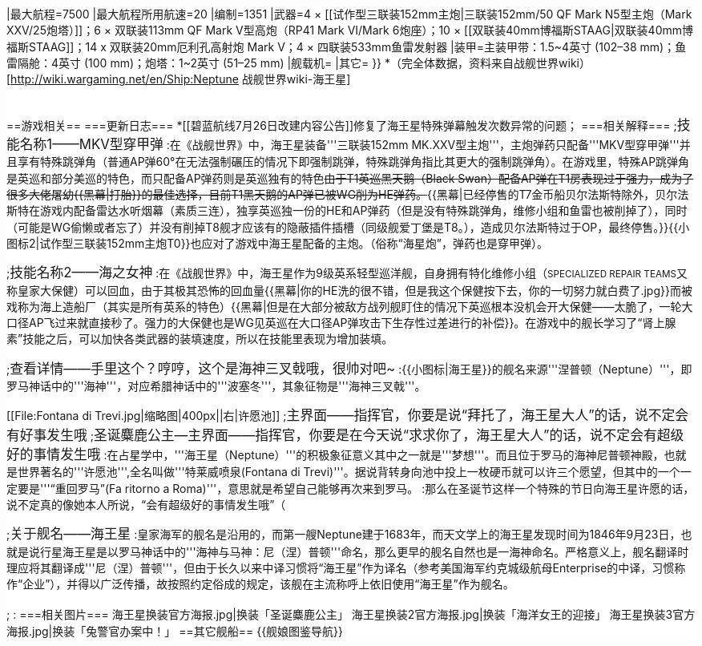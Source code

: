 |最大航程=7500
|最大航程所用航速=20
|编制=1351
|武器=4 × [[试作型三联装152mm主炮|三联装152mm/50 QF Mark N5型主炮（Mark XXV/25炮塔）]]；6 ×  双联装113mm QF Mark V型高炮（RP41 Mark VI/Mark 6炮座）；10 × [[双联装40mm博福斯STAAG|双联装40mm博福斯STAAG]]；14 x 双联装20mm厄利孔高射炮 Mark V；4 × 四联装533mm鱼雷发射器
|装甲=主装甲带：1.5~4英寸 (102–38 mm)；鱼雷隔舱：4英寸 (100 mm)；炮塔：1~2英寸 (51–25 mm)
|舰载机=
|其它=
}}
*（完全体数据，资料来自战舰世界wiki）<ref>[http://wiki.wargaming.net/en/Ship:Neptune 战舰世界wiki-海王星]</ref><br><br>

==游戏相关==
===更新日志===
*[[碧蓝航线7月26日改建内容公告]]修复了海王星特殊弹幕触发次数异常的问题；
===相关解释===
;<big>技能名称1——MKV型穿甲弹</big>
:在《战舰世界》中，海王星装备'''三联装152mm MK.XXV型主炮'''，主炮弹药只配备'''MKV型穿甲弹'''并且享有特殊跳弹角（普通AP弹60°在无法强制碾压的情况下即强制跳弹，特殊跳弹角指比其更大的强制跳弹角）。在游戏里，特殊AP跳弹角是英巡和部分美巡的特色，而只配备AP弹药则是英巡独有的特色<del>由于T1英巡黑天鹅（Black Swan）配备AP弹在T1房表现过于强力，成为了很多大佬屠幼{{黑幕|打胎}}的最佳选择，目前T1黑天鹅的AP弹已被WG削为HE弹药。</del>{{黑幕|已经停售的T7金币船贝尔法斯特除外，贝尔法斯特在游戏内配备雷达水听烟幕（素质三连），独享英巡独一份的HE和AP弹药（但是没有特殊跳弹角，维修小组和鱼雷也被削掉了），同时（可能是WG偷懒或者忘了）并没有削掉T8舰才应该有的隐蔽插件插槽（同级舰爱丁堡是T8。），造成贝尔法斯特过于OP，最终停售。}}{{小图标2|试作型三联装152mm主炮T0}}也应对了游戏中海王星配备的主炮。（俗称“海星炮”，弹药也是穿甲弹）。

;<big>技能名称2——海之女神</big>
:在《战舰世界》中，海王星作为9级英系轻型巡洋舰，自身拥有特化维修小组（<small>SPECIALIZED REPAIR TEAMS</small>又称皇家大保健）可以回血，由于其极其恐怖的回血量{{黑幕|你的HE洗的很不错，但是我这个保健按下去，你的一切努力就白费了.jpg}}而被戏称为海上造船厂（其实是所有英系的特色）{{黑幕|但是在大部分被敌方战列舰盯住的情况下英巡根本没机会开大保健——太脆了，一轮大口径AP飞过来就直接秒了。强力的大保健也是WG见英巡在大口径AP弹攻击下生存性过差进行的补偿}}。在游戏中的舰长学习了“肾上腺素”技能之后，可以加快各类武器的装填速度，所以在技能里表现为增加装填。

;<big>查看详情——手里这个？哼哼，这个是海神三叉戟哦，很帅对吧~</big>
:{{小图标|海王星}}的舰名来源'''涅普顿（Neptune）'''，即罗马神话中的'''海神'''，对应希腊神话中的'''波塞冬'''，其象征物是'''海神三叉戟'''。

[[File:Fontana di Trevi.jpg|缩略图|400px||右|许愿池]]
;<big>主界面——指挥官，你要是说“拜托了，海王星大人”的话，说不定会有好事发生哦</big>
;<big>圣诞麋鹿公主—主界面——指挥官，你要是在今天说“求求你了，海王星大人”的话，说不定会有超级好的事情发生哦</big>
:在占星学中，'''海王星（Neptune）'''的积极象征意义其中之一就是'''梦想'''。而且位于罗马的海神尼普顿神殿，也就是世界著名的'''许愿池''',全名叫做'''特莱威喷泉(Fontana di Trevi)'''。据说背转身向池中投上一枚硬币就可以许三个愿望，但其中的一个一定要是'''“重回罗马”(Fa ritorno a Roma)'''，意思就是希望自己能够再次来到罗马。
:那么在圣诞节这样一个特殊的节日向海王星许愿的话，说不定真的像她本人所说，“会有超级好的事情发生哦”（

;<big>关于舰名——海王星</big>
:皇家海军的舰名是沿用的，而第一艘Neptune建于1683年，而天文学上的海王星发现时间为1846年9月23日，也就是说行星海王星是以罗马神话中的'''海神与马神：尼（涅）普顿'''命名，那么更早的舰名自然也是一海神命名。严格意义上，舰名翻译时理应将其翻译成'''尼（涅）普顿'''，但由于长久以来中译习惯将“海王星”作为译名（参考美国海军约克城级航母Enterprise的中译，习惯称作“企业”），并得以广泛传播，故按照约定俗成的规定，该舰在主流称呼上依旧使用“海王星”作为舰名。

;<big></big>
:
===相关图片===
<gallery mode="packed" heights="240px">
海王星换装官方海报.jpg|换装「圣诞麋鹿公主」
海王星换装2官方海报.jpg|换装「海洋女王的迎接」
海王星换装3官方海报.jpg|换装「兔警官办案中！」
</gallery>
==其它舰船==
{{舰娘图鉴导航}}